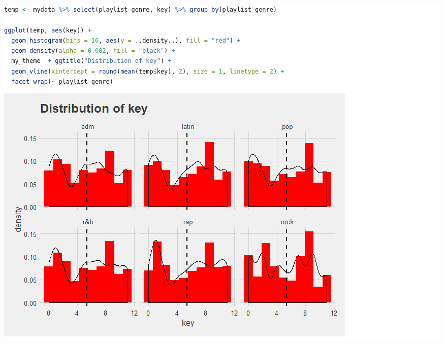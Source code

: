 ``` r
temp <- mydata %>% select(playlist_genre, key) %>% group_by(playlist_genre)

ggplot(temp, aes(key)) +
  geom_histogram(bins = 10, aes(y = ..density..), fill = "red") +  
  geom_density(alpha = 0.002, fill = "black") + 
  my_theme  + ggtitle("Distribution of key") +
  geom_vline(xintercept = round(mean(temp$key), 2), size = 1, linetype = 2) +
  facet_wrap(~ playlist_genre)
```

![](Przykladowe-RMarkdown_files/figure-gfm/unnamed-chunk-22-1.png)
